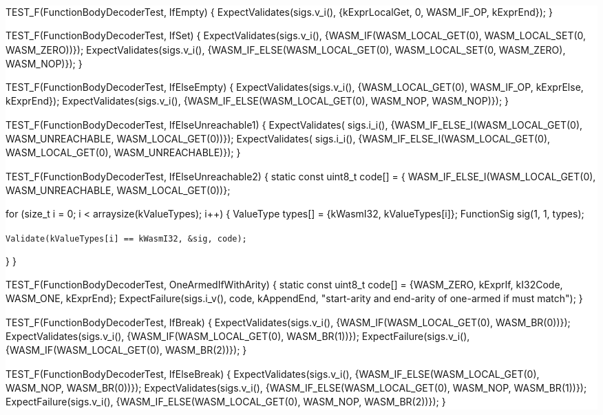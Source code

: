 TEST_F(FunctionBodyDecoderTest, IfEmpty) {
  ExpectValidates(sigs.v_i(), {kExprLocalGet, 0, WASM_IF_OP, kExprEnd});
}

TEST_F(FunctionBodyDecoderTest, IfSet) {
  ExpectValidates(sigs.v_i(),
                  {WASM_IF(WASM_LOCAL_GET(0), WASM_LOCAL_SET(0, WASM_ZERO))});
  ExpectValidates(sigs.v_i(),
                  {WASM_IF_ELSE(WASM_LOCAL_GET(0), WASM_LOCAL_SET(0, WASM_ZERO),
                                WASM_NOP)});
}

TEST_F(FunctionBodyDecoderTest, IfElseEmpty) {
  ExpectValidates(sigs.v_i(),
                  {WASM_LOCAL_GET(0), WASM_IF_OP, kExprElse, kExprEnd});
  ExpectValidates(sigs.v_i(),
                  {WASM_IF_ELSE(WASM_LOCAL_GET(0), WASM_NOP, WASM_NOP)});
}

TEST_F(FunctionBodyDecoderTest, IfElseUnreachable1) {
  ExpectValidates(
      sigs.i_i(),
      {WASM_IF_ELSE_I(WASM_LOCAL_GET(0), WASM_UNREACHABLE, WASM_LOCAL_GET(0))});
  ExpectValidates(
      sigs.i_i(),
      {WASM_IF_ELSE_I(WASM_LOCAL_GET(0), WASM_LOCAL_GET(0), WASM_UNREACHABLE)});
}

TEST_F(FunctionBodyDecoderTest, IfElseUnreachable2) {
  static const uint8_t code[] = {
      WASM_IF_ELSE_I(WASM_LOCAL_GET(0), WASM_UNREACHABLE, WASM_LOCAL_GET(0))};

  for (size_t i = 0; i < arraysize(kValueTypes); i++) {
    ValueType types[] = {kWasmI32, kValueTypes[i]};
    FunctionSig sig(1, 1, types);

    Validate(kValueTypes[i] == kWasmI32, &sig, code);
  }
}

TEST_F(FunctionBodyDecoderTest, OneArmedIfWithArity) {
  static const uint8_t code[] = {WASM_ZERO, kExprIf, kI32Code, WASM_ONE,
                                 kExprEnd};
  ExpectFailure(sigs.i_v(), code, kAppendEnd,
                "start-arity and end-arity of one-armed if must match");
}

TEST_F(FunctionBodyDecoderTest, IfBreak) {
  ExpectValidates(sigs.v_i(), {WASM_IF(WASM_LOCAL_GET(0), WASM_BR(0))});
  ExpectValidates(sigs.v_i(), {WASM_IF(WASM_LOCAL_GET(0), WASM_BR(1))});
  ExpectFailure(sigs.v_i(), {WASM_IF(WASM_LOCAL_GET(0), WASM_BR(2))});
}

TEST_F(FunctionBodyDecoderTest, IfElseBreak) {
  ExpectValidates(sigs.v_i(),
                  {WASM_IF_ELSE(WASM_LOCAL_GET(0), WASM_NOP, WASM_BR(0))});
  ExpectValidates(sigs.v_i(),
                  {WASM_IF_ELSE(WASM_LOCAL_GET(0), WASM_NOP, WASM_BR(1))});
  ExpectFailure(sigs.v_i(),
                {WASM_IF_ELSE(WASM_LOCAL_GET(0), WASM_NOP, WASM_BR(2))});
}
